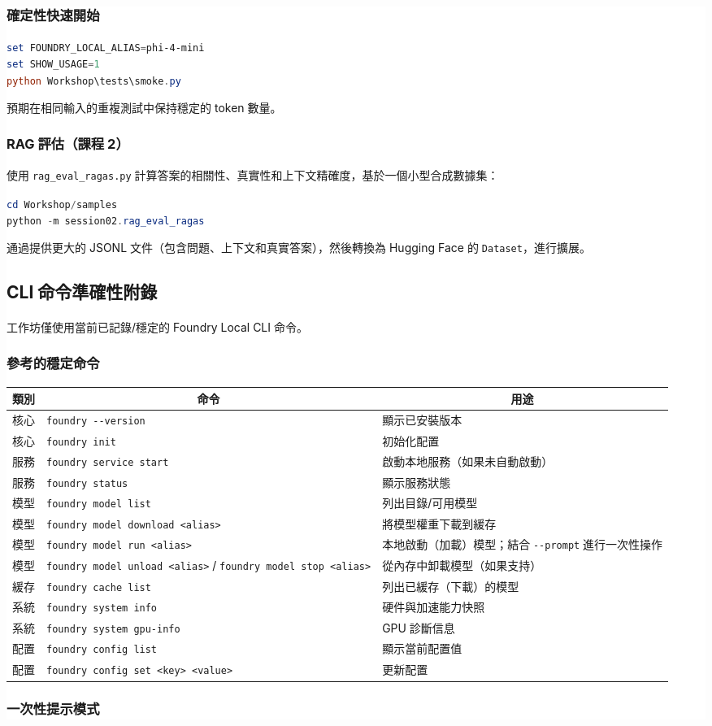 ### 確定性快速開始

```powershell
set FOUNDRY_LOCAL_ALIAS=phi-4-mini
set SHOW_USAGE=1
python Workshop\tests\smoke.py
```

預期在相同輸入的重複測試中保持穩定的 token 數量。

### RAG 評估（課程 2）

使用 `rag_eval_ragas.py` 計算答案的相關性、真實性和上下文精確度，基於一個小型合成數據集：

```powershell
cd Workshop/samples
python -m session02.rag_eval_ragas
```

通過提供更大的 JSONL 文件（包含問題、上下文和真實答案），然後轉換為 Hugging Face 的 `Dataset`，進行擴展。

## CLI 命令準確性附錄

工作坊僅使用當前已記錄/穩定的 Foundry Local CLI 命令。

### 參考的穩定命令

| 類別 | 命令 | 用途 |
|------|------|------|
| 核心 | `foundry --version` | 顯示已安裝版本 |
| 核心 | `foundry init` | 初始化配置 |
| 服務 | `foundry service start` | 啟動本地服務（如果未自動啟動） |
| 服務 | `foundry status` | 顯示服務狀態 |
| 模型 | `foundry model list` | 列出目錄/可用模型 |
| 模型 | `foundry model download <alias>` | 將模型權重下載到緩存 |
| 模型 | `foundry model run <alias>` | 本地啟動（加載）模型；結合 `--prompt` 進行一次性操作 |
| 模型 | `foundry model unload <alias>` / `foundry model stop <alias>` | 從內存中卸載模型（如果支持） |
| 緩存 | `foundry cache list` | 列出已緩存（下載）的模型 |
| 系統 | `foundry system info` | 硬件與加速能力快照 |
| 系統 | `foundry system gpu-info` | GPU 診斷信息 |
| 配置 | `foundry config list` | 顯示當前配置值 |
| 配置 | `foundry config set <key> <value>` | 更新配置 |

### 一次性提示模式
